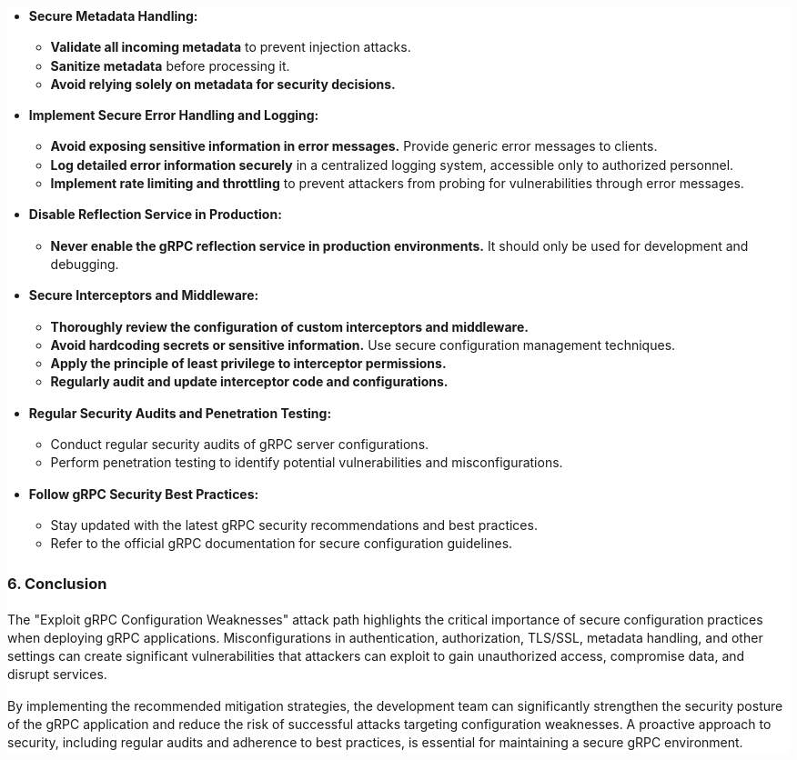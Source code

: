*   **Secure Metadata Handling:**
    *   **Validate all incoming metadata** to prevent injection attacks.
    *   **Sanitize metadata** before processing it.
    *   **Avoid relying solely on metadata for security decisions.**

*   **Implement Secure Error Handling and Logging:**
    *   **Avoid exposing sensitive information in error messages.** Provide generic error messages to clients.
    *   **Log detailed error information securely** in a centralized logging system, accessible only to authorized personnel.
    *   **Implement rate limiting and throttling** to prevent attackers from probing for vulnerabilities through error messages.

*   **Disable Reflection Service in Production:**
    *   **Never enable the gRPC reflection service in production environments.** It should only be used for development and debugging.

*   **Secure Interceptors and Middleware:**
    *   **Thoroughly review the configuration of custom interceptors and middleware.**
    *   **Avoid hardcoding secrets or sensitive information.** Use secure configuration management techniques.
    *   **Apply the principle of least privilege to interceptor permissions.**
    *   **Regularly audit and update interceptor code and configurations.**

*   **Regular Security Audits and Penetration Testing:**
    *   Conduct regular security audits of gRPC server configurations.
    *   Perform penetration testing to identify potential vulnerabilities and misconfigurations.

*   **Follow gRPC Security Best Practices:**
    *   Stay updated with the latest gRPC security recommendations and best practices.
    *   Refer to the official gRPC documentation for secure configuration guidelines.

### 6. Conclusion

The "Exploit gRPC Configuration Weaknesses" attack path highlights the critical importance of secure configuration practices when deploying gRPC applications. Misconfigurations in authentication, authorization, TLS/SSL, metadata handling, and other settings can create significant vulnerabilities that attackers can exploit to gain unauthorized access, compromise data, and disrupt services.

By implementing the recommended mitigation strategies, the development team can significantly strengthen the security posture of the gRPC application and reduce the risk of successful attacks targeting configuration weaknesses. A proactive approach to security, including regular audits and adherence to best practices, is essential for maintaining a secure gRPC environment.